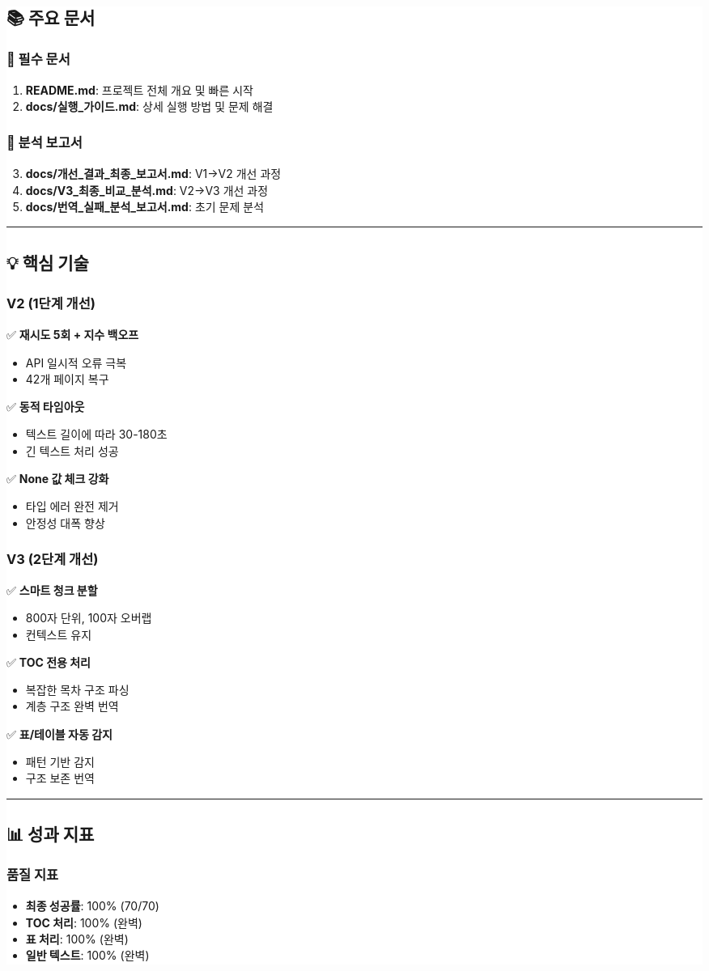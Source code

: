 
## 📚 주요 문서

### 🔴 필수 문서
1. **README.md**: 프로젝트 전체 개요 및 빠른 시작
2. **docs/실행_가이드.md**: 상세 실행 방법 및 문제 해결

### 📗 분석 보고서
3. **docs/개선_결과_최종_보고서.md**: V1→V2 개선 과정
4. **docs/V3_최종_비교_분석.md**: V2→V3 개선 과정
5. **docs/번역_실패_분석_보고서.md**: 초기 문제 분석

---

## 💡 핵심 기술

### V2 (1단계 개선)
✅ **재시도 5회 + 지수 백오프**
- API 일시적 오류 극복
- 42개 페이지 복구

✅ **동적 타임아웃**
- 텍스트 길이에 따라 30-180초
- 긴 텍스트 처리 성공

✅ **None 값 체크 강화**
- 타입 에러 완전 제거
- 안정성 대폭 향상

### V3 (2단계 개선)
✅ **스마트 청크 분할**
- 800자 단위, 100자 오버랩
- 컨텍스트 유지

✅ **TOC 전용 처리**
- 복잡한 목차 구조 파싱
- 계층 구조 완벽 번역

✅ **표/테이블 자동 감지**
- 패턴 기반 감지
- 구조 보존 번역

---

## 📊 성과 지표

### 품질 지표
- **최종 성공률**: 100% (70/70)
- **TOC 처리**: 100% (완벽)
- **표 처리**: 100% (완벽)
- **일반 텍스트**: 100% (완벽)
